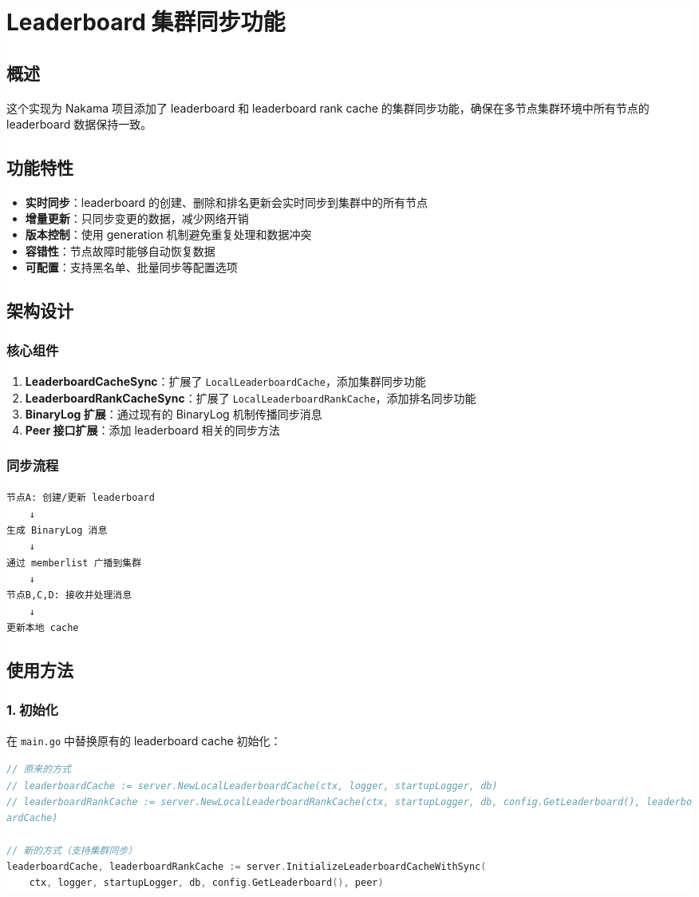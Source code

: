 # Leaderboard 集群同步功能

## 概述

这个实现为 Nakama 项目添加了 leaderboard 和 leaderboard rank cache 的集群同步功能，确保在多节点集群环境中所有节点的 leaderboard 数据保持一致。

## 功能特性

- **实时同步**：leaderboard 的创建、删除和排名更新会实时同步到集群中的所有节点
- **增量更新**：只同步变更的数据，减少网络开销
- **版本控制**：使用 generation 机制避免重复处理和数据冲突
- **容错性**：节点故障时能够自动恢复数据
- **可配置**：支持黑名单、批量同步等配置选项

## 架构设计

### 核心组件

1. **LeaderboardCacheSync**：扩展了 `LocalLeaderboardCache`，添加集群同步功能
2. **LeaderboardRankCacheSync**：扩展了 `LocalLeaderboardRankCache`，添加排名同步功能
3. **BinaryLog 扩展**：通过现有的 BinaryLog 机制传播同步消息
4. **Peer 接口扩展**：添加 leaderboard 相关的同步方法

### 同步流程

```
节点A: 创建/更新 leaderboard
    ↓
生成 BinaryLog 消息
    ↓
通过 memberlist 广播到集群
    ↓
节点B,C,D: 接收并处理消息
    ↓
更新本地 cache
```

## 使用方法

### 1. 初始化

在 `main.go` 中替换原有的 leaderboard cache 初始化：

```go
// 原来的方式
// leaderboardCache := server.NewLocalLeaderboardCache(ctx, logger, startupLogger, db)
// leaderboardRankCache := server.NewLocalLeaderboardRankCache(ctx, startupLogger, db, config.GetLeaderboard(), leaderboardCache)

// 新的方式（支持集群同步）
leaderboardCache, leaderboardRankCache := server.InitializeLeaderboardCacheWithSync(
    ctx, logger, startupLogger, db, config.GetLeaderboard(), peer)
```
